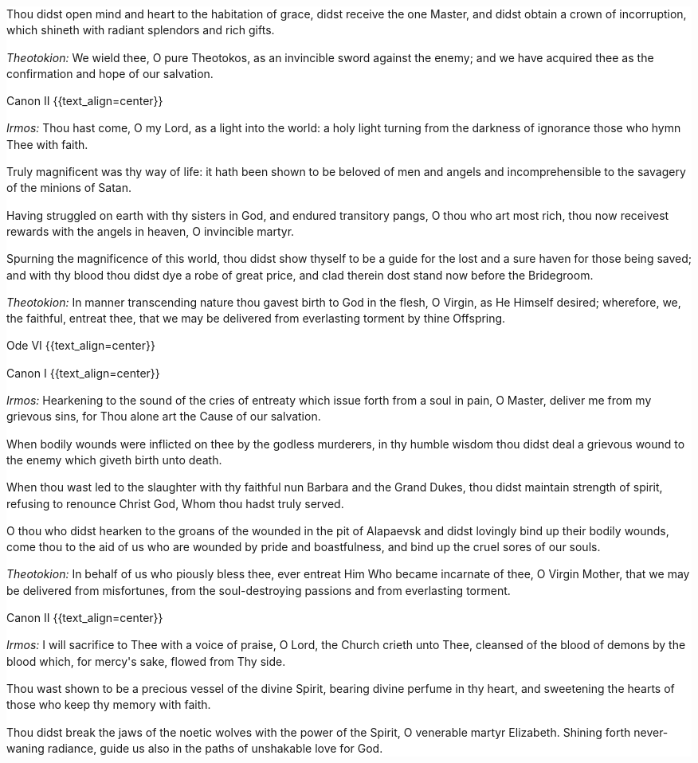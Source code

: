 Thou didst open mind and heart to the habitation of grace, didst receive the one Master, and didst obtain a crown of incorruption, which shineth with radiant splendors and rich gifts.

*Theotokion:* We wield thee, O pure Theotokos, as an invincible sword against the enemy; and we have acquired thee as the confirmation and hope of our salvation.

Canon II
{{text_align=center}}

*Irmos:* Thou hast come, O my Lord, as a light into the world: a holy light turning from the darkness of ignorance those who hymn Thee with faith.

Truly magnificent was thy way of life: it hath been shown to be beloved of men and angels and incomprehensible to the savagery of the minions of Satan.

Having struggled on earth with thy sisters in God, and endured transitory pangs, O thou who art most rich, thou now receivest rewards with the angels in heaven, O invincible martyr.

Spurning the magnificence of this world, thou didst show thyself to be a guide for the lost and a sure haven for those being saved; and with thy blood thou didst dye a robe of great price, and clad therein dost stand now before the Bridegroom.

*Theotokion:* In manner transcending nature thou gavest birth to God in the flesh, O Virgin, as He Himself desired; wherefore, we, the faithful, entreat thee, that we may be delivered from everlasting torment by thine Offspring.

Ode VI
{{text_align=center}}

Canon I
{{text_align=center}}

*Irmos:* Hearkening to the sound of the cries of entreaty which issue forth from a soul in pain, O Master, deliver me from my grievous sins, for Thou alone art the Cause of our salvation.

When bodily wounds were inflicted on thee by the godless murderers, in thy humble wisdom thou didst deal a grievous wound to the enemy which giveth birth unto death.

When thou wast led to the slaughter with thy faithful nun Barbara and the Grand Dukes, thou didst maintain strength of spirit, refusing to renounce Christ God, Whom thou hadst truly served.

O thou who didst hearken to the groans of the wounded in the pit of Alapaevsk and didst lovingly bind up their bodily wounds, come thou to the aid of us who are wounded by pride and boastfulness, and bind up the cruel sores of our souls.

*Theotokion:* In behalf of us who piously bless thee, ever entreat Him Who became incarnate of thee, O Virgin Mother, that we may be delivered from misfortunes, from the soul-destroying passions and from everlasting torment.

Canon II
{{text_align=center}}

*Irmos:* I will sacrifice to Thee with a voice of praise, O Lord, the Church crieth unto Thee, cleansed of the blood of demons by the blood which, for mercy's sake, flowed from Thy side.

Thou wast shown to be a precious vessel of the divine Spirit, bearing divine perfume in thy heart, and sweetening the hearts of those who keep thy memory with faith.

Thou didst break the jaws of the noetic wolves with the power of the Spirit, O venerable martyr Elizabeth. Shining forth never-waning radiance, guide us also in the paths of unshakable love for God.
